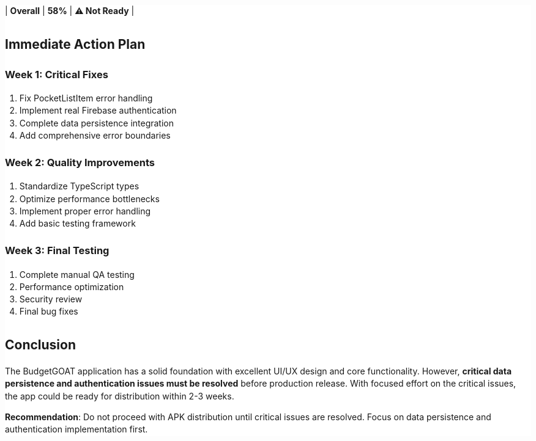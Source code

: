 | **Overall** | **58%** | **⚠️ Not Ready** |

## Immediate Action Plan

### Week 1: Critical Fixes
1. Fix PocketListItem error handling
2. Implement real Firebase authentication
3. Complete data persistence integration
4. Add comprehensive error boundaries

### Week 2: Quality Improvements
1. Standardize TypeScript types
2. Optimize performance bottlenecks
3. Implement proper error handling
4. Add basic testing framework

### Week 3: Final Testing
1. Complete manual QA testing
2. Performance optimization
3. Security review
4. Final bug fixes

## Conclusion

The BudgetGOAT application has a solid foundation with excellent UI/UX design and core functionality. However, **critical data persistence and authentication issues must be resolved** before production release. With focused effort on the critical issues, the app could be ready for distribution within 2-3 weeks.

**Recommendation**: Do not proceed with APK distribution until critical issues are resolved. Focus on data persistence and authentication implementation first.
